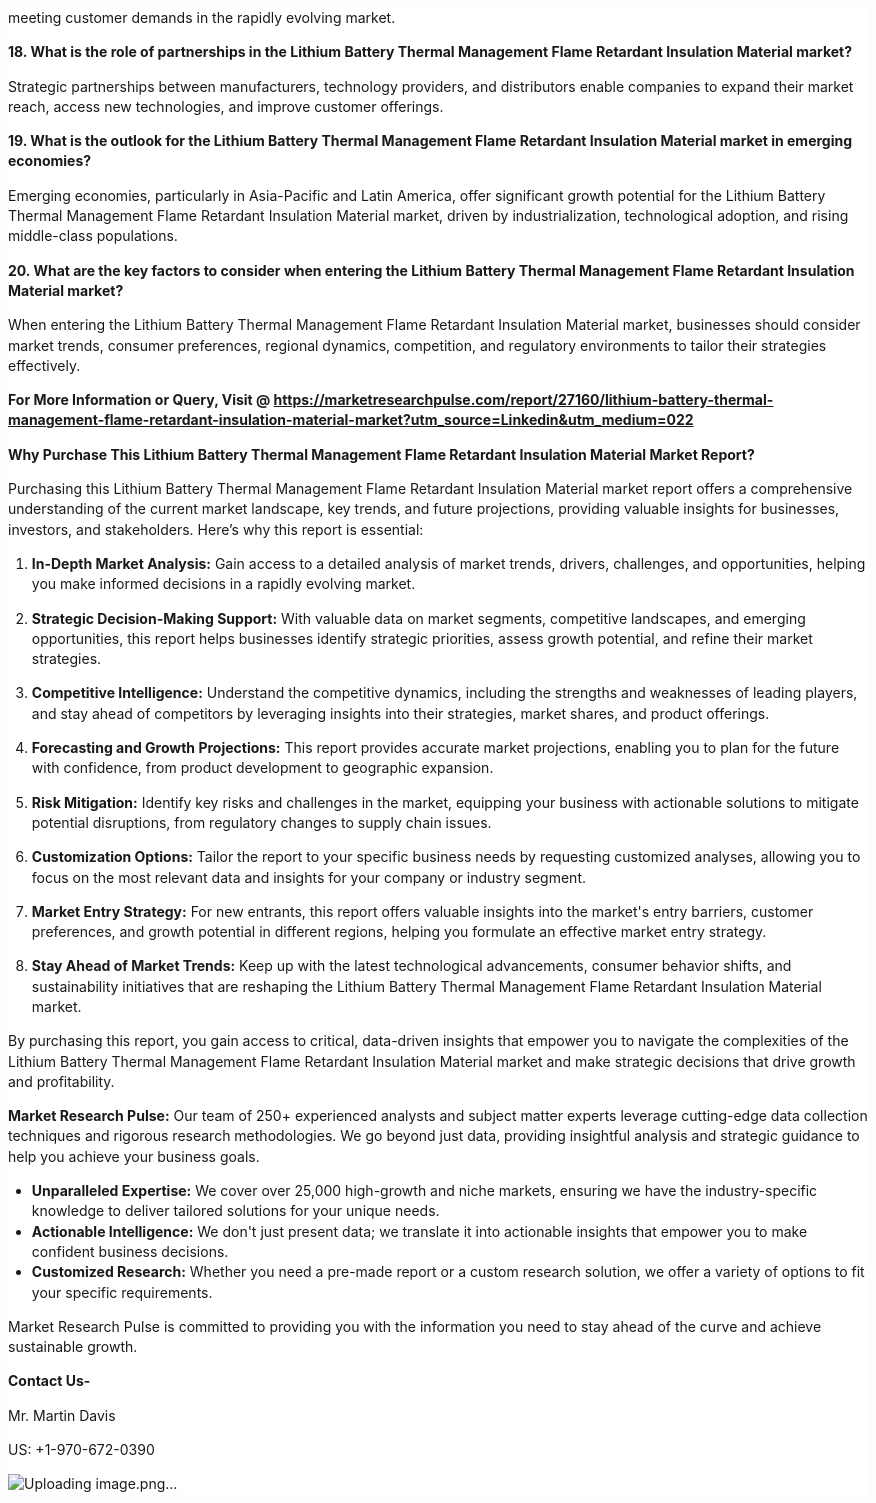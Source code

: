 meeting customer demands in the rapidly evolving market.</p><p><strong>18. What is the role of partnerships in the Lithium Battery Thermal Management Flame Retardant Insulation Material market?</strong></p><p>Strategic partnerships between manufacturers, technology providers, and distributors enable companies to expand their market reach, access new technologies, and improve customer offerings.</p><p><strong>19. What is the outlook for the Lithium Battery Thermal Management Flame Retardant Insulation Material market in emerging economies?</strong></p><p>Emerging economies, particularly in Asia-Pacific and Latin America, offer significant growth potential for the Lithium Battery Thermal Management Flame Retardant Insulation Material market, driven by industrialization, technological adoption, and rising middle-class populations.</p><p><strong>20. What are the key factors to consider when entering the Lithium Battery Thermal Management Flame Retardant Insulation Material market?</strong></p><p>When entering the Lithium Battery Thermal Management Flame Retardant Insulation Material market, businesses should consider market trends, consumer preferences, regional dynamics, competition, and regulatory environments to tailor their strategies effectively.</p><p><strong>For More Information or Query, Visit @&nbsp;<a href="https://marketresearchpulse.com/report/27160/lithium-battery-thermal-management-flame-retardant-insulation-material-market?utm_source=Linkedin&utm_medium=022">https://marketresearchpulse.com/report/27160/lithium-battery-thermal-management-flame-retardant-insulation-material-market?utm_source=Linkedin&utm_medium=022</a></strong></p><p><strong>Why Purchase This Lithium Battery Thermal Management Flame Retardant Insulation Material Market Report?</strong></p><p>Purchasing this Lithium Battery Thermal Management Flame Retardant Insulation Material market report offers a comprehensive understanding of the current market landscape, key trends, and future projections, providing valuable insights for businesses, investors, and stakeholders. Here&rsquo;s why this report is essential:</p><ol><li><p><strong>In-Depth Market Analysis:</strong> Gain access to a detailed analysis of market trends, drivers, challenges, and opportunities, helping you make informed decisions in a rapidly evolving market.</p></li><li><p><strong>Strategic Decision-Making Support:</strong> With valuable data on market segments, competitive landscapes, and emerging opportunities, this report helps businesses identify strategic priorities, assess growth potential, and refine their market strategies.</p></li><li><p><strong>Competitive Intelligence:</strong> Understand the competitive dynamics, including the strengths and weaknesses of leading players, and stay ahead of competitors by leveraging insights into their strategies, market shares, and product offerings.</p></li><li><p><strong>Forecasting and Growth Projections:</strong> This report provides accurate market projections, enabling you to plan for the future with confidence, from product development to geographic expansion.</p></li><li><p><strong>Risk Mitigation:</strong> Identify key risks and challenges in the market, equipping your business with actionable solutions to mitigate potential disruptions, from regulatory changes to supply chain issues.</p></li><li><p><strong>Customization Options:</strong> Tailor the report to your specific business needs by requesting customized analyses, allowing you to focus on the most relevant data and insights for your company or industry segment.</p></li><li><p><strong>Market Entry Strategy:</strong> For new entrants, this report offers valuable insights into the market's entry barriers, customer preferences, and growth potential in different regions, helping you formulate an effective market entry strategy.</p></li><li><p><strong>Stay Ahead of Market Trends:</strong> Keep up with the latest technological advancements, consumer behavior shifts, and sustainability initiatives that are reshaping the Lithium Battery Thermal Management Flame Retardant Insulation Material market.</p></li></ol><p>By purchasing this report, you gain access to critical, data-driven insights that empower you to navigate the complexities of the Lithium Battery Thermal Management Flame Retardant Insulation Material market and make strategic decisions that drive growth and profitability.</p><p><strong>Market Research Pulse:</strong>&nbsp;Our team of 250+ experienced analysts and subject matter experts leverage cutting-edge data collection techniques and rigorous research methodologies. We go beyond just data, providing insightful analysis and strategic guidance to help you achieve your business goals.</p><ul><li><strong>Unparalleled Expertise:</strong>&nbsp;We cover over 25,000 high-growth and niche markets, ensuring we have the industry-specific knowledge to deliver tailored solutions for your unique needs.</li><li><strong>Actionable Intelligence:</strong>&nbsp;We don't just present data; we translate it into actionable insights that empower you to make confident business decisions.</li><li><strong>Customized Research:</strong>&nbsp;Whether you need a pre-made report or a custom research solution, we offer a variety of options to fit your specific requirements.</li></ul><p>Market Research Pulse is committed to providing you with the information you need to stay ahead of the curve and achieve sustainable growth.</p><p><strong>Contact Us-</strong></p><p>Mr. Martin Davis</p><p>US: +1-970-672-0390</p>
![Uploading image.png…]()
